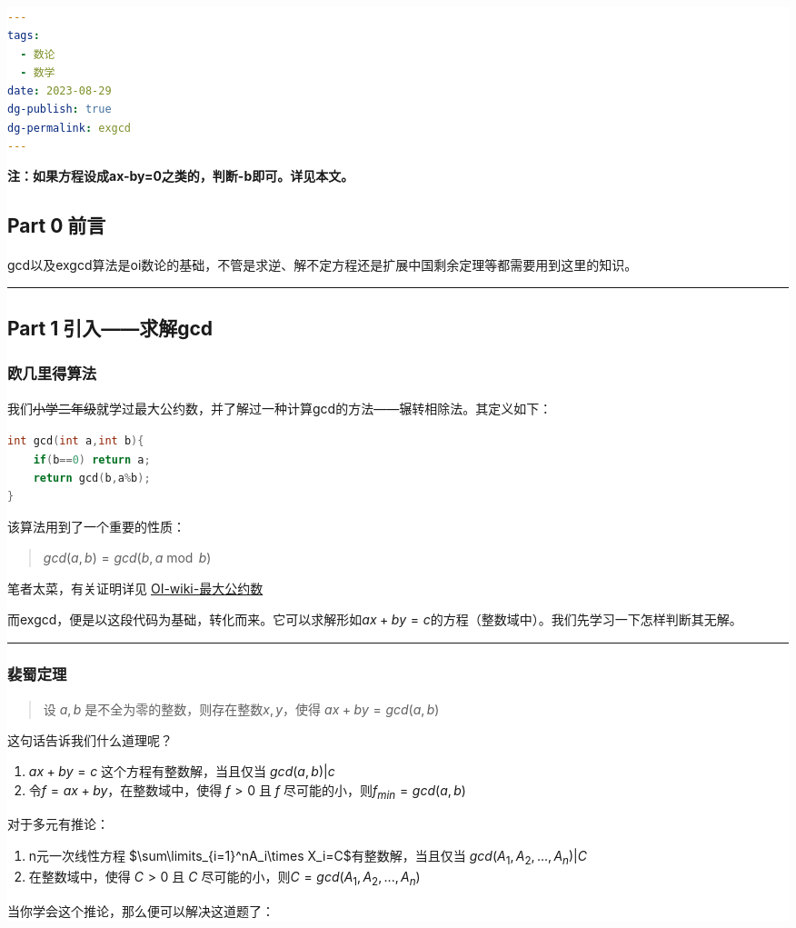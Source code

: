 ```yaml
---
tags:
  - 数论
  - 数学
date: 2023-08-29
dg-publish: true
dg-permalink: exgcd
---
```


**注：如果方程设成ax-by=0之类的，判断-b即可。详见本文。**

## Part 0 前言

gcd以及exgcd算法是oi数论的基础，不管是求逆、解不定方程还是扩展中国剩余定理等都需要用到这里的知识。

---
## Part 1 引入——求解gcd

### 欧几里得算法

我们~~小学二年级~~就学过最大公约数，并了解过一种计算gcd的方法——辗转相除法。其定义如下：

```cpp
int gcd(int a,int b){
    if(b==0) return a;
    return gcd(b,a%b);
}
```

该算法用到了一个重要的性质：

> $gcd(a,b) = gcd(b,a\bmod b)$

笔者太菜，有关证明详见 [OI-wiki-最大公约数](https://oi-wiki.org/math/number-theory/gcd/)

而exgcd，便是以这段代码为基础，转化而来。它可以求解形如$ax+by=c$的方程（整数域中）。我们先学习一下怎样判断其无解。

---
### 裴蜀定理

> 设 $a,b$ 是不全为零的整数，则存在整数$x,y$，使得 $ax+by=gcd(a,b)$

这句话告诉我们什么道理呢？

1. $ax+by=c$ 这个方程有整数解，当且仅当 $gcd(a,b)|c$
2. 令$f=ax+by$，在整数域中，使得 $f>0$ 且 $f$ 尽可能的小，则$f_{min}=gcd(a,b)$

对于多元有推论：

1. n元一次线性方程 $\sum\limits_{i=1}^nA_i\times X_i=C$有整数解，当且仅当 $gcd(A_1,A_2,...,A_n)|C$
2. 在整数域中，使得 $C>0$ 且 $C$ 尽可能的小，则$C=gcd(A_1,A_2,...,A_n)$

当你学会这个推论，那么便可以解决这道题了：

